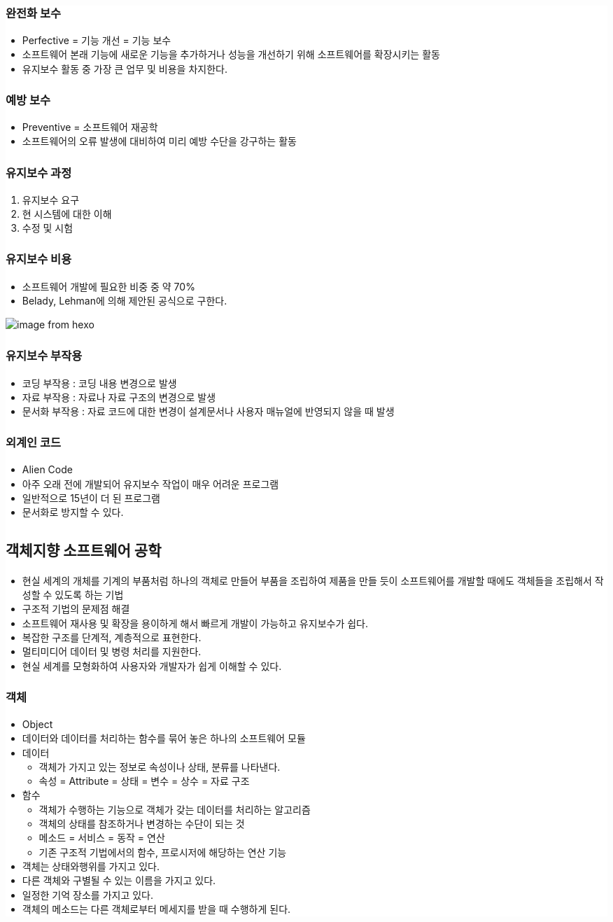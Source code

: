 ### 완전화 보수

- Perfective = 기능 개선 = 기능 보수
- 소프트웨어 본래 기능에 새로운 기능을 추가하거나 성능을 개선하기 위해 소프트웨어를 확장시키는 활동
- 유지보수 활동 중 가장 큰 업무 및 비용을 차지한다.

### 예방 보수

- Preventive = 소프트웨어 재공학
- 소프트웨어의 오류 발생에 대비하여 미리 예방 수단을 강구하는 활동

### 유지보수 과정

1. 유지보수 요구
2. 현 시스템에 대한 이해
3. 수정 및 시험

### 유지보수 비용

- 소프트웨어 개발에 필요한 비중 중 약 70%
- Belady, Lehman에 의해 제안된 공식으로 구한다.

![image from hexo](https://i.imgur.com/ml3uWS2.png)

### 유지보수 부작용

- 코딩 부작용 : 코딩 내용 변경으로 발생
- 자료 부작용 : 자료나 자료 구조의 변경으로 발생
- 문서화 부작용 : 자료 코드에 대한 변경이 설계문서나 사용자 매뉴얼에 반영되지 않을 때 발생

### 외계인 코드

- Alien Code
- 아주 오래 전에 개발되어 유지보수 작업이 매우 어려운 프로그램
- 일반적으로 15년이 더 된 프로그램
- 문서화로 방지할 수 있다.

## 객체지향 소프트웨어 공학

- 현실 세계의 개체를 기계의 부품처럼 하나의 객체로 만들어 부품을 조립하여 제품을 만들 듯이 소프트웨어를 개발할 때에도 객체들을 조립해서 작성할 수 있도록 하는 기법
- 구조적 기법의 문제점 해결
- 소프트웨어 재사용 및 확장을 용이하게 해서 빠르게 개발이 가능하고 유지보수가 쉽다.
- 복잡한 구조를 단계적, 계층적으로 표현한다.
- 멀티미디어 데이터 및 병령 처리를 지원한다.
- 현실 세계를 모형화하여 사용자와 개발자가 쉽게 이해할 수 있다.

### 객체

- Object
- 데이터와 데이터를 처리하는 함수를 묶어 놓은 하나의 소프트웨어 모듈
- 데이터
  - 객체가 가지고 있는 정보로 속성이나 상태, 분류를 나타낸다.
  - 속성 = Attribute = 상태 = 변수 = 상수 = 자료 구조
- 함수
  - 객체가 수행하는 기능으로 객체가 갖는 데이터를 처리하는 알고리즘
  - 객체의 상태를 참조하거나 변경하는 수단이 되는 것
  - 메소드 = 서비스 = 동작 = 연산
  - 기존 구조적 기법에서의 함수, 프로시저에 해당하는 연산 기능
- 객체는 상태와행위를 가지고 있다.
- 다른 객체와 구별될 수 있는 이름을 가지고 있다.
- 일정한 기억 장소를 가지고 있다.
- 객체의 메소드는 다른 객체로부터 메세지를 받을 때 수행하게 된다.

